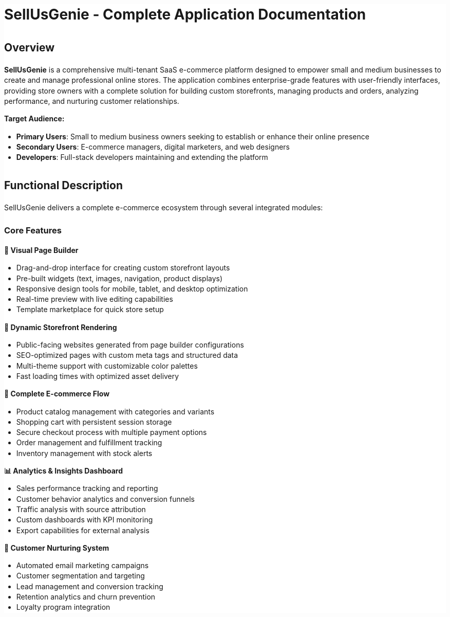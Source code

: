 # SellUsGenie - Complete Application Documentation

## Overview

**SellUsGenie** is a comprehensive multi-tenant SaaS e-commerce platform designed to empower small and medium businesses to create and manage professional online stores. The application combines enterprise-grade features with user-friendly interfaces, providing store owners with a complete solution for building custom storefronts, managing products and orders, analyzing performance, and nurturing customer relationships.

**Target Audience:**
- **Primary Users**: Small to medium business owners seeking to establish or enhance their online presence
- **Secondary Users**: E-commerce managers, digital marketers, and web designers
- **Developers**: Full-stack developers maintaining and extending the platform

## Functional Description

SellUsGenie delivers a complete e-commerce ecosystem through several integrated modules:

### Core Features

**🎨 Visual Page Builder**
- Drag-and-drop interface for creating custom storefront layouts
- Pre-built widgets (text, images, navigation, product displays)
- Responsive design tools for mobile, tablet, and desktop optimization
- Real-time preview with live editing capabilities
- Template marketplace for quick store setup

**🏪 Dynamic Storefront Rendering**
- Public-facing websites generated from page builder configurations
- SEO-optimized pages with custom meta tags and structured data
- Multi-theme support with customizable color palettes
- Fast loading times with optimized asset delivery

**🛒 Complete E-commerce Flow**
- Product catalog management with categories and variants
- Shopping cart with persistent session storage
- Secure checkout process with multiple payment options
- Order management and fulfillment tracking
- Inventory management with stock alerts

**📊 Analytics & Insights Dashboard**
- Sales performance tracking and reporting
- Customer behavior analytics and conversion funnels
- Traffic analysis with source attribution
- Custom dashboards with KPI monitoring
- Export capabilities for external analysis

**👥 Customer Nurturing System**
- Automated email marketing campaigns
- Customer segmentation and targeting
- Lead management and conversion tracking
- Retention analytics and churn prevention
- Loyalty program integration
